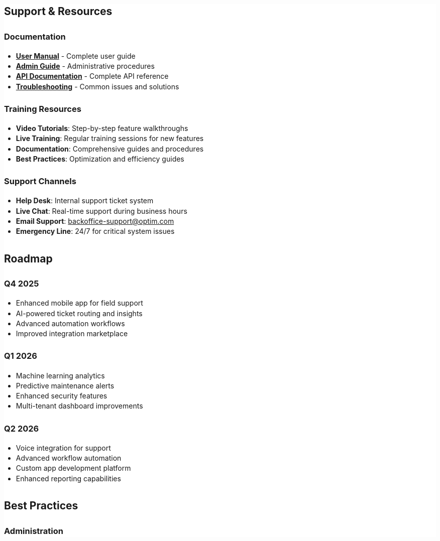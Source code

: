 ## Support & Resources

### **Documentation**

- **[User Manual](user-guide.md)** - Complete user guide
- **[Admin Guide](admin-guide.md)** - Administrative procedures
- **[API Documentation](api/index.md)** - Complete API reference
- **[Troubleshooting](troubleshooting.md)** - Common issues and solutions

### **Training Resources**

- **Video Tutorials**: Step-by-step feature walkthroughs
- **Live Training**: Regular training sessions for new features
- **Documentation**: Comprehensive guides and procedures
- **Best Practices**: Optimization and efficiency guides

### **Support Channels**

- **Help Desk**: Internal support ticket system
- **Live Chat**: Real-time support during business hours
- **Email Support**: backoffice-support@optim.com
- **Emergency Line**: 24/7 for critical system issues

## Roadmap

### **Q4 2025**

- Enhanced mobile app for field support
- AI-powered ticket routing and insights
- Advanced automation workflows
- Improved integration marketplace

### **Q1 2026**

- Machine learning analytics
- Predictive maintenance alerts
- Enhanced security features
- Multi-tenant dashboard improvements

### **Q2 2026**

- Voice integration for support
- Advanced workflow automation
- Custom app development platform
- Enhanced reporting capabilities

## Best Practices

### **Administration**
